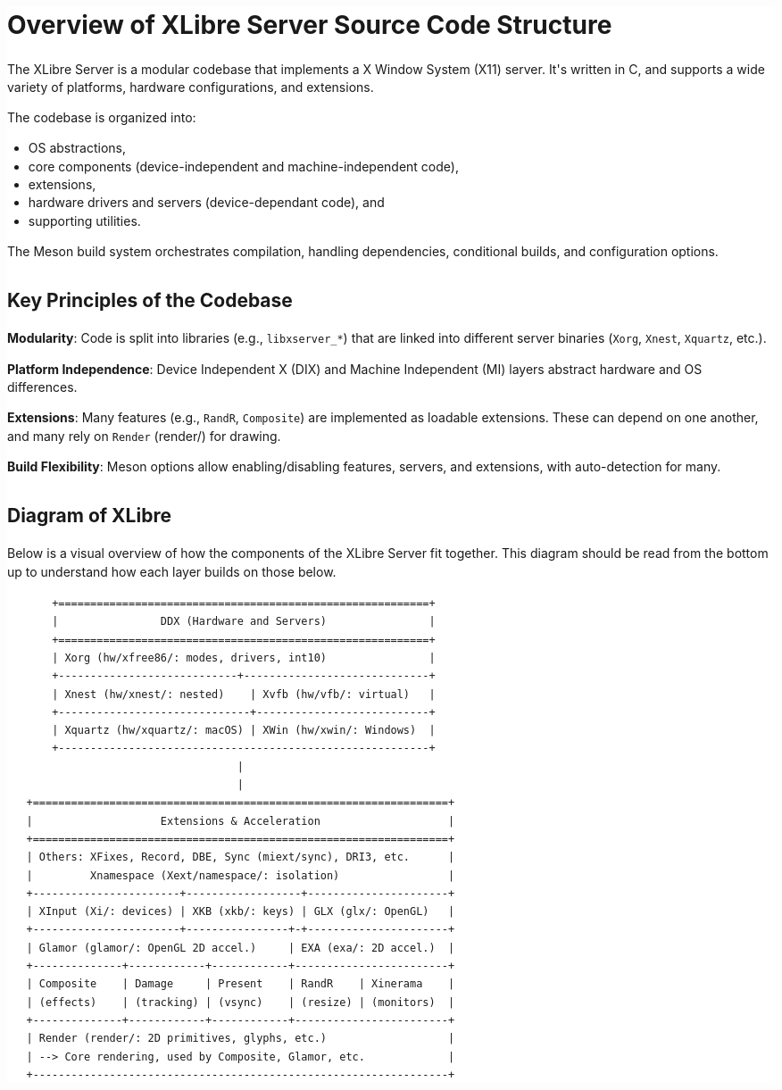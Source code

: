 # Overview of XLibre Server Source Code Structure

The XLibre Server is a modular codebase that implements a X Window System (X11)
server. It's written in C, and supports a wide variety of platforms, hardware
configurations, and extensions.

The codebase is organized into:
 - OS abstractions,
 - core components (device-independent and machine-independent code),
 - extensions,
 - hardware drivers and servers (device-dependant code), and
 - supporting utilities.

The Meson build system orchestrates compilation, handling dependencies,
conditional builds, and configuration options.

## Key Principles of the Codebase

**Modularity**: Code is split into libraries (e.g., `libxserver_*`) that are
linked into different server binaries (`Xorg`, `Xnest`, `Xquartz`, etc.).

**Platform Independence**: Device Independent X (DIX) and Machine Independent
(MI) layers abstract hardware and OS differences.

**Extensions**: Many features (e.g., `RandR`, `Composite`) are implemented as
loadable extensions. These can depend on one another, and many rely on
`Render` (render/) for drawing.

**Build Flexibility**: Meson options allow enabling/disabling features, servers,
and extensions, with auto-detection for many.

## Diagram of XLibre

Below is a visual overview of how the components of the XLibre Server fit
together. This diagram should be read from the bottom up to understand how each
layer builds on those below.

```
       +==========================================================+
       |                DDX (Hardware and Servers)                |
       +==========================================================+
       | Xorg (hw/xfree86/: modes, drivers, int10)                |
       +----------------------------+-----------------------------+
       | Xnest (hw/xnest/: nested)    | Xvfb (hw/vfb/: virtual)   |
       +------------------------------+---------------------------+
       | Xquartz (hw/xquartz/: macOS) | XWin (hw/xwin/: Windows)  |
       +----------------------------------------------------------+
                                    |
                                    |
   +=================================================================+
   |                    Extensions & Acceleration                    |
   +=================================================================+
   | Others: XFixes, Record, DBE, Sync (miext/sync), DRI3, etc.      |
   |         Xnamespace (Xext/namespace/: isolation)                 |
   +-----------------------+------------------+----------------------+
   | XInput (Xi/: devices) | XKB (xkb/: keys) | GLX (glx/: OpenGL)   |
   +-----------------------+----------------+-+----------------------+
   | Glamor (glamor/: OpenGL 2D accel.)     | EXA (exa/: 2D accel.)  |
   +--------------+------------+------------+------------------------+
   | Composite    | Damage     | Present    | RandR    | Xinerama    |
   | (effects)    | (tracking) | (vsync)    | (resize) | (monitors)  |
   +--------------+------------+------------+------------------------+
   | Render (render/: 2D primitives, glyphs, etc.)                   |
   | --> Core rendering, used by Composite, Glamor, etc.             |
   +-----------------------------------------------------------------+
```